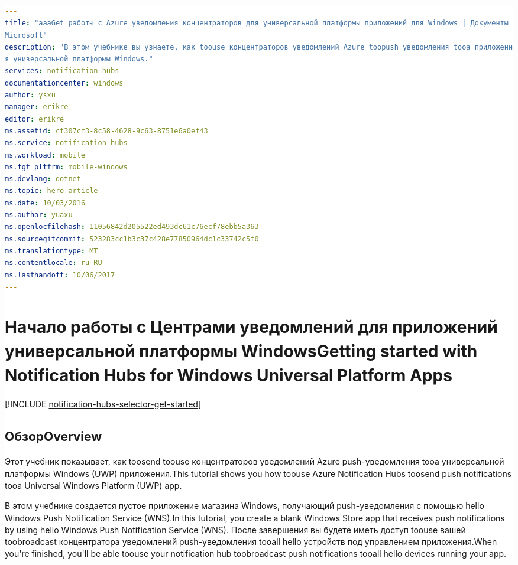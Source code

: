 ```yaml
---
title: "aaaGet работы с Azure уведомления концентраторов для универсальной платформы приложений для Windows | Документы Microsoft"
description: "В этом учебнике вы узнаете, как toouse концентраторов уведомлений Azure toopush уведомления tooa приложения универсальной платформы Windows."
services: notification-hubs
documentationcenter: windows
author: ysxu
manager: erikre
editor: erikre
ms.assetid: cf307cf3-8c58-4628-9c63-8751e6a0ef43
ms.service: notification-hubs
ms.workload: mobile
ms.tgt_pltfrm: mobile-windows
ms.devlang: dotnet
ms.topic: hero-article
ms.date: 10/03/2016
ms.author: yuaxu
ms.openlocfilehash: 11056842d205522ed493dc61c76ecf78ebb5a363
ms.sourcegitcommit: 523283cc1b3c37c428e77850964dc1c33742c5f0
ms.translationtype: MT
ms.contentlocale: ru-RU
ms.lasthandoff: 10/06/2017
---
```

# <a name="getting-started-with-notification-hubs-for-windows-universal-platform-apps"></a><span data-ttu-id="2cdf5-103">Начало работы с Центрами уведомлений для приложений универсальной платформы Windows</span><span class="sxs-lookup"><span data-stu-id="2cdf5-103">Getting started with Notification Hubs for Windows Universal Platform Apps</span></span>
[!INCLUDE [notification-hubs-selector-get-started](../../includes/notification-hubs-selector-get-started.md)]

## <a name="overview"></a><span data-ttu-id="2cdf5-104">Обзор</span><span class="sxs-lookup"><span data-stu-id="2cdf5-104">Overview</span></span>
<span data-ttu-id="2cdf5-105">Этот учебник показывает, как toosend toouse концентраторов уведомлений Azure push-уведомления tooa универсальной платформы Windows (UWP) приложения.</span><span class="sxs-lookup"><span data-stu-id="2cdf5-105">This tutorial shows you how toouse Azure Notification Hubs toosend push notifications tooa Universal Windows Platform (UWP) app.</span></span>

<span data-ttu-id="2cdf5-106">В этом учебнике создается пустое приложение магазина Windows, получающий push-уведомления с помощью hello Windows Push Notification Service (WNS).</span><span class="sxs-lookup"><span data-stu-id="2cdf5-106">In this tutorial, you create a blank Windows Store app that receives push notifications by using hello Windows Push Notification Service (WNS).</span></span> <span data-ttu-id="2cdf5-107">После завершения вы будете иметь доступ toouse вашей toobroadcast концентратора уведомлений push-уведомления tooall hello устройств под управлением приложения.</span><span class="sxs-lookup"><span data-stu-id="2cdf5-107">When you're finished, you'll be able toouse your notification hub toobroadcast push notifications tooall hello devices running your app.</span></span>
